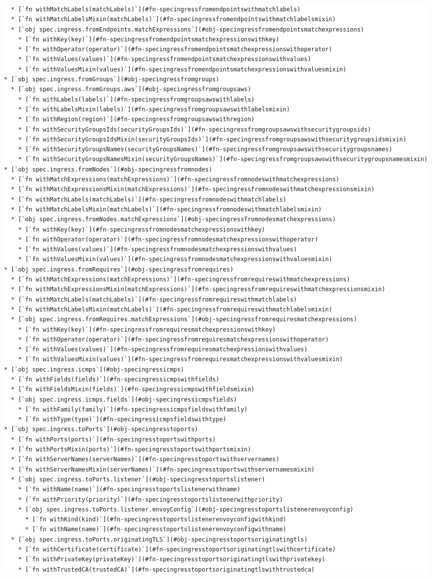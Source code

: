       * [`fn withMatchLabels(matchLabels)`](#fn-specingressfromendpointswithmatchlabels)
      * [`fn withMatchLabelsMixin(matchLabels)`](#fn-specingressfromendpointswithmatchlabelsmixin)
      * [`obj spec.ingress.fromEndpoints.matchExpressions`](#obj-specingressfromendpointsmatchexpressions)
        * [`fn withKey(key)`](#fn-specingressfromendpointsmatchexpressionswithkey)
        * [`fn withOperator(operator)`](#fn-specingressfromendpointsmatchexpressionswithoperator)
        * [`fn withValues(values)`](#fn-specingressfromendpointsmatchexpressionswithvalues)
        * [`fn withValuesMixin(values)`](#fn-specingressfromendpointsmatchexpressionswithvaluesmixin)
    * [`obj spec.ingress.fromGroups`](#obj-specingressfromgroups)
      * [`obj spec.ingress.fromGroups.aws`](#obj-specingressfromgroupsaws)
        * [`fn withLabels(labels)`](#fn-specingressfromgroupsawswithlabels)
        * [`fn withLabelsMixin(labels)`](#fn-specingressfromgroupsawswithlabelsmixin)
        * [`fn withRegion(region)`](#fn-specingressfromgroupsawswithregion)
        * [`fn withSecurityGroupsIds(securityGroupsIds)`](#fn-specingressfromgroupsawswithsecuritygroupsids)
        * [`fn withSecurityGroupsIdsMixin(securityGroupsIds)`](#fn-specingressfromgroupsawswithsecuritygroupsidsmixin)
        * [`fn withSecurityGroupsNames(securityGroupsNames)`](#fn-specingressfromgroupsawswithsecuritygroupsnames)
        * [`fn withSecurityGroupsNamesMixin(securityGroupsNames)`](#fn-specingressfromgroupsawswithsecuritygroupsnamesmixin)
    * [`obj spec.ingress.fromNodes`](#obj-specingressfromnodes)
      * [`fn withMatchExpressions(matchExpressions)`](#fn-specingressfromnodeswithmatchexpressions)
      * [`fn withMatchExpressionsMixin(matchExpressions)`](#fn-specingressfromnodeswithmatchexpressionsmixin)
      * [`fn withMatchLabels(matchLabels)`](#fn-specingressfromnodeswithmatchlabels)
      * [`fn withMatchLabelsMixin(matchLabels)`](#fn-specingressfromnodeswithmatchlabelsmixin)
      * [`obj spec.ingress.fromNodes.matchExpressions`](#obj-specingressfromnodesmatchexpressions)
        * [`fn withKey(key)`](#fn-specingressfromnodesmatchexpressionswithkey)
        * [`fn withOperator(operator)`](#fn-specingressfromnodesmatchexpressionswithoperator)
        * [`fn withValues(values)`](#fn-specingressfromnodesmatchexpressionswithvalues)
        * [`fn withValuesMixin(values)`](#fn-specingressfromnodesmatchexpressionswithvaluesmixin)
    * [`obj spec.ingress.fromRequires`](#obj-specingressfromrequires)
      * [`fn withMatchExpressions(matchExpressions)`](#fn-specingressfromrequireswithmatchexpressions)
      * [`fn withMatchExpressionsMixin(matchExpressions)`](#fn-specingressfromrequireswithmatchexpressionsmixin)
      * [`fn withMatchLabels(matchLabels)`](#fn-specingressfromrequireswithmatchlabels)
      * [`fn withMatchLabelsMixin(matchLabels)`](#fn-specingressfromrequireswithmatchlabelsmixin)
      * [`obj spec.ingress.fromRequires.matchExpressions`](#obj-specingressfromrequiresmatchexpressions)
        * [`fn withKey(key)`](#fn-specingressfromrequiresmatchexpressionswithkey)
        * [`fn withOperator(operator)`](#fn-specingressfromrequiresmatchexpressionswithoperator)
        * [`fn withValues(values)`](#fn-specingressfromrequiresmatchexpressionswithvalues)
        * [`fn withValuesMixin(values)`](#fn-specingressfromrequiresmatchexpressionswithvaluesmixin)
    * [`obj spec.ingress.icmps`](#obj-specingressicmps)
      * [`fn withFields(fields)`](#fn-specingressicmpswithfields)
      * [`fn withFieldsMixin(fields)`](#fn-specingressicmpswithfieldsmixin)
      * [`obj spec.ingress.icmps.fields`](#obj-specingressicmpsfields)
        * [`fn withFamily(family)`](#fn-specingressicmpsfieldswithfamily)
        * [`fn withType(type)`](#fn-specingressicmpsfieldswithtype)
    * [`obj spec.ingress.toPorts`](#obj-specingresstoports)
      * [`fn withPorts(ports)`](#fn-specingresstoportswithports)
      * [`fn withPortsMixin(ports)`](#fn-specingresstoportswithportsmixin)
      * [`fn withServerNames(serverNames)`](#fn-specingresstoportswithservernames)
      * [`fn withServerNamesMixin(serverNames)`](#fn-specingresstoportswithservernamesmixin)
      * [`obj spec.ingress.toPorts.listener`](#obj-specingresstoportslistener)
        * [`fn withName(name)`](#fn-specingresstoportslistenerwithname)
        * [`fn withPriority(priority)`](#fn-specingresstoportslistenerwithpriority)
        * [`obj spec.ingress.toPorts.listener.envoyConfig`](#obj-specingresstoportslistenerenvoyconfig)
          * [`fn withKind(kind)`](#fn-specingresstoportslistenerenvoyconfigwithkind)
          * [`fn withName(name)`](#fn-specingresstoportslistenerenvoyconfigwithname)
      * [`obj spec.ingress.toPorts.originatingTLS`](#obj-specingresstoportsoriginatingtls)
        * [`fn withCertificate(certificate)`](#fn-specingresstoportsoriginatingtlswithcertificate)
        * [`fn withPrivateKey(privateKey)`](#fn-specingresstoportsoriginatingtlswithprivatekey)
        * [`fn withTrustedCA(trustedCA)`](#fn-specingresstoportsoriginatingtlswithtrustedca)